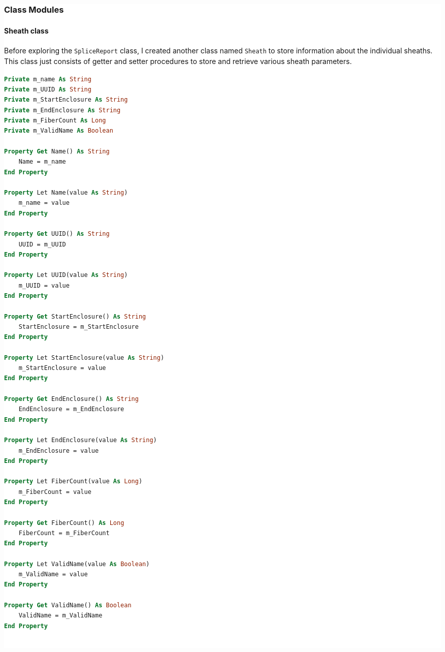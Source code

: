 ### Class Modules
#### Sheath class
Before exploring the `SpliceReport` class, I created another class named `Sheath`
to store information about the individual sheaths.  This class just consists of 
getter and setter procedures to store and retrieve various sheath parameters.
```vb
Private m_name As String
Private m_UUID As String
Private m_StartEnclosure As String
Private m_EndEnclosure As String
Private m_FiberCount As Long
Private m_ValidName As Boolean

Property Get Name() As String
    Name = m_name
End Property

Property Let Name(value As String)
    m_name = value
End Property

Property Get UUID() As String
    UUID = m_UUID
End Property

Property Let UUID(value As String)
    m_UUID = value
End Property

Property Get StartEnclosure() As String
    StartEnclosure = m_StartEnclosure
End Property

Property Let StartEnclosure(value As String)
    m_StartEnclosure = value
End Property

Property Get EndEnclosure() As String
    EndEnclosure = m_EndEnclosure
End Property

Property Let EndEnclosure(value As String)
    m_EndEnclosure = value
End Property

Property Let FiberCount(value As Long)
    m_FiberCount = value
End Property

Property Get FiberCount() As Long
    FiberCount = m_FiberCount
End Property

Property Let ValidName(value As Boolean)
    m_ValidName = value
End Property

Property Get ValidName() As Boolean
    ValidName = m_ValidName
End Property
```
<br>

